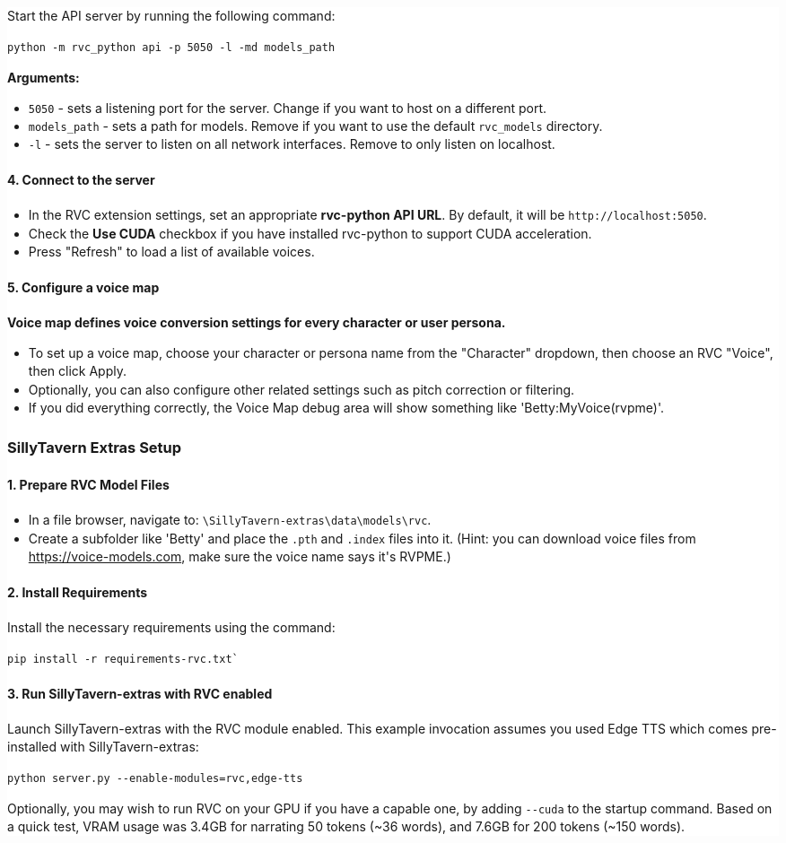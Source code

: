 Start the API server by running the following command:

```shell
python -m rvc_python api -p 5050 -l -md models_path
```

**Arguments:**

* `5050` - sets a listening port for the server. Change if you want to host on a different port.
* `models_path` - sets a path for models. Remove if you want to use the default `rvc_models` directory.
* `-l` - sets the server to listen on all network interfaces. Remove to only listen on localhost.

#### 4. Connect to the server

* In the RVC extension settings, set an appropriate **rvc-python API URL**. By default, it will be `http://localhost:5050`.
* Check the **Use CUDA** checkbox if you have installed rvc-python to support CUDA acceleration.
* Press "Refresh" to load a list of available voices.

#### 5. Configure a voice map

**Voice map defines voice conversion settings for every character or user persona.**

* To set up a voice map, choose your character or persona name from the "Character" dropdown, then choose an RVC "Voice", then click Apply.
* Optionally, you can also configure other related settings such as pitch correction or filtering.
* If you did everything correctly, the Voice Map debug area will show something like 'Betty:MyVoice(rvpme)'.

### SillyTavern Extras Setup

#### 1. Prepare RVC Model Files

* In a file browser, navigate to: `\SillyTavern-extras\data\models\rvc`.
* Create a subfolder like 'Betty' and place the `.pth` and `.index` files into it. (Hint: you can download voice files from https://voice-models.com, make sure the voice name says it's RVPME.)

#### 2. Install Requirements

Install the necessary requirements using the command:

```shell
pip install -r requirements-rvc.txt`
```

#### 3. Run SillyTavern-extras with RVC enabled

Launch SillyTavern-extras with the RVC module enabled. This example invocation assumes you used Edge TTS which comes pre-installed with SillyTavern-extras:

```shell
python server.py --enable-modules=rvc,edge-tts
```

Optionally, you may wish to run RVC on your GPU if you have a capable one, by adding ```--cuda``` to the startup command. Based on a quick test, VRAM usage was 3.4GB for narrating 50 tokens (~36 words), and 7.6GB for 200 tokens (~150 words).
